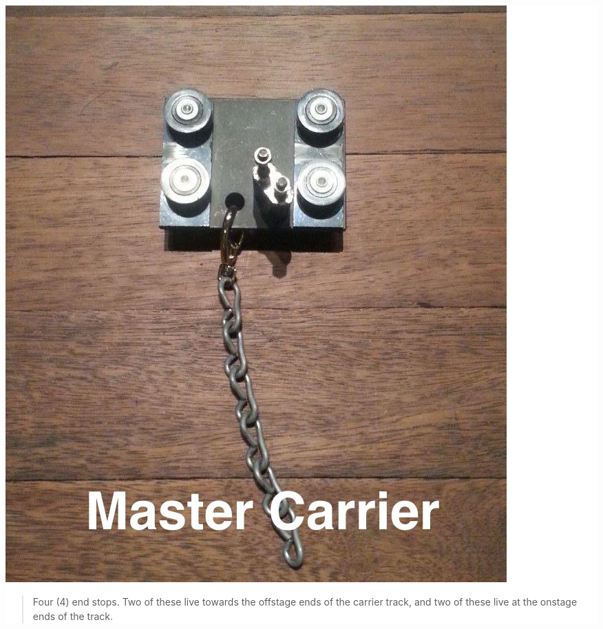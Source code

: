 ![Master Carrier](/assets/grand_pics/grand_8.jpg)

> Four (4) end stops. Two of these live towards the offstage ends of the carrier track, and two of these live at the onstage ends of the track.
